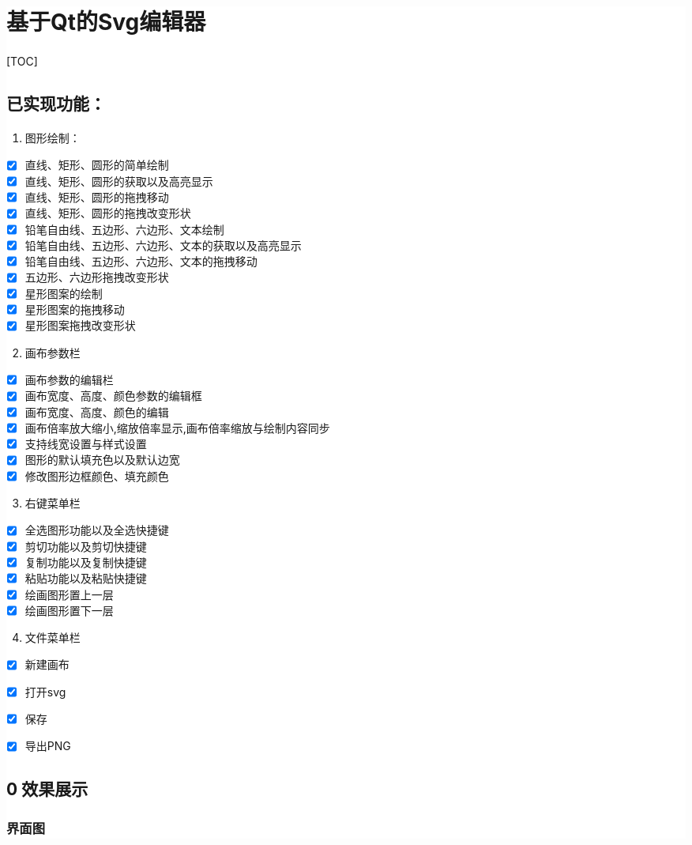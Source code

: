 # 基于Qt的Svg编辑器

[TOC]



## 已实现功能：

1. 图形绘制：

- [x] 直线、矩形、圆形的简单绘制
- [x] 直线、矩形、圆形的获取以及高亮显示
- [x] 直线、矩形、圆形的拖拽移动
- [x] 直线、矩形、圆形的拖拽改变形状
- [x] 铅笔自由线、五边形、六边形、文本绘制
- [x] 铅笔自由线、五边形、六边形、文本的获取以及高亮显示
- [x] 铅笔自由线、五边形、六边形、文本的拖拽移动
- [x] 五边形、六边形拖拽改变形状
- [x] 星形图案的绘制
- [x] 星形图案的拖拽移动
- [x] 星形图案拖拽改变形状

2. 画布参数栏

- [x] 画布参数的编辑栏
- [x] 画布宽度、高度、颜色参数的编辑框
- [x] 画布宽度、高度、颜色的编辑
- [x] 画布倍率放大缩小,缩放倍率显示,画布倍率缩放与绘制内容同步
- [x] 支持线宽设置与样式设置
- [x] 图形的默认填充色以及默认边宽
- [x] 修改图形边框颜色、填充颜色

3. 右键菜单栏 

- [x] 全选图形功能以及全选快捷键 
- [x] 剪切功能以及剪切快捷键 
- [x] 复制功能以及复制快捷键 
- [x] 粘贴功能以及粘贴快捷键
- [x] 绘画图形置上一层
- [x] 绘画图形置下一层

4. 文件菜单栏

- [x] 新建画布
- [x] 打开svg
- [x] 保存
- [x] 导出PNG



## 0 效果展示

### 界面图
